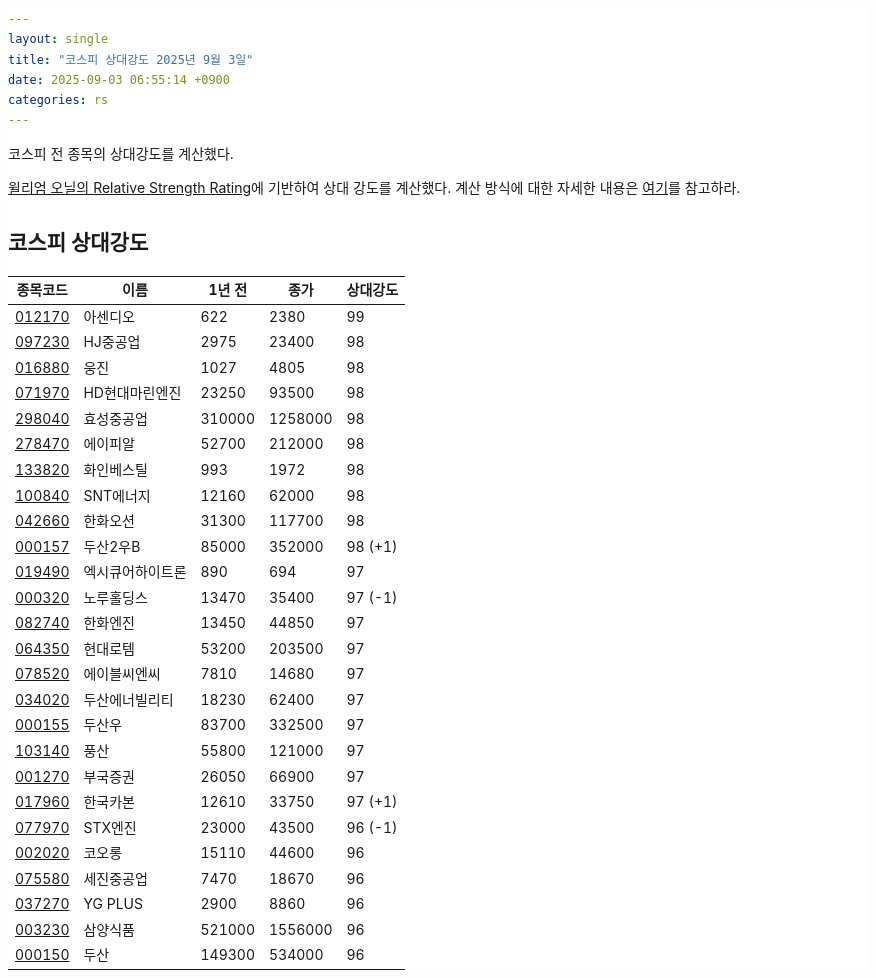 ```yaml
---
layout: single
title: "코스피 상대강도 2025년 9월 3일"
date: 2025-09-03 06:55:14 +0900
categories: rs
---
```

코스피 전 종목의 상대강도를 계산했다.

[윌리엄 오닐의 Relative Strength Rating](https://www.williamoneil.com/proprietary-ratings-and-rankings/)에 기반하여 상대 강도를 계산했다.
계산 방식에 대한 자세한 내용은 [여기](https://dalinaum.github.io/investment/2024/08/26/how-i-calculated-relative-strength.html)를 참고하라.

## 코스피 상대강도

|종목코드|이름|1년 전|종가|상대강도|
|------|---|-----|--|------|
|[012170](https://finance.daum.net/quotes/A012170)|아센디오|622|2380|99 |
|[097230](https://finance.daum.net/quotes/A097230)|HJ중공업|2975|23400|98 |
|[016880](https://finance.daum.net/quotes/A016880)|웅진|1027|4805|98 |
|[071970](https://finance.daum.net/quotes/A071970)|HD현대마린엔진|23250|93500|98 |
|[298040](https://finance.daum.net/quotes/A298040)|효성중공업|310000|1258000|98 |
|[278470](https://finance.daum.net/quotes/A278470)|에이피알|52700|212000|98 |
|[133820](https://finance.daum.net/quotes/A133820)|화인베스틸|993|1972|98 |
|[100840](https://finance.daum.net/quotes/A100840)|SNT에너지|12160|62000|98 |
|[042660](https://finance.daum.net/quotes/A042660)|한화오션|31300|117700|98 |
|[000157](https://finance.daum.net/quotes/A000157)|두산2우B|85000|352000|98 (+1)|
|[019490](https://finance.daum.net/quotes/A019490)|엑시큐어하이트론|890|694|97 |
|[000320](https://finance.daum.net/quotes/A000320)|노루홀딩스|13470|35400|97 (-1)|
|[082740](https://finance.daum.net/quotes/A082740)|한화엔진|13450|44850|97 |
|[064350](https://finance.daum.net/quotes/A064350)|현대로템|53200|203500|97 |
|[078520](https://finance.daum.net/quotes/A078520)|에이블씨엔씨|7810|14680|97 |
|[034020](https://finance.daum.net/quotes/A034020)|두산에너빌리티|18230|62400|97 |
|[000155](https://finance.daum.net/quotes/A000155)|두산우|83700|332500|97 |
|[103140](https://finance.daum.net/quotes/A103140)|풍산|55800|121000|97 |
|[001270](https://finance.daum.net/quotes/A001270)|부국증권|26050|66900|97 |
|[017960](https://finance.daum.net/quotes/A017960)|한국카본|12610|33750|97 (+1)|
|[077970](https://finance.daum.net/quotes/A077970)|STX엔진|23000|43500|96 (-1)|
|[002020](https://finance.daum.net/quotes/A002020)|코오롱|15110|44600|96 |
|[075580](https://finance.daum.net/quotes/A075580)|세진중공업|7470|18670|96 |
|[037270](https://finance.daum.net/quotes/A037270)|YG PLUS|2900|8860|96 |
|[003230](https://finance.daum.net/quotes/A003230)|삼양식품|521000|1556000|96 |
|[000150](https://finance.daum.net/quotes/A000150)|두산|149300|534000|96 |